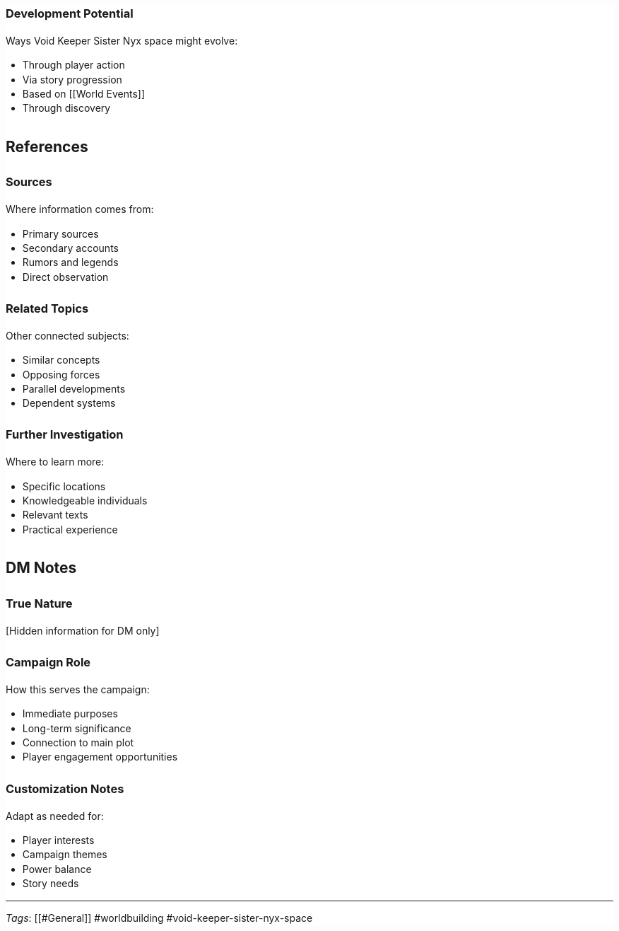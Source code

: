 ### Development Potential
Ways Void Keeper Sister Nyx space might evolve:
- Through player action
- Via story progression
- Based on [[World Events]]
- Through discovery

## References

### Sources
Where information comes from:
- Primary sources
- Secondary accounts
- Rumors and legends
- Direct observation

### Related Topics
Other connected subjects:
- Similar concepts
- Opposing forces
- Parallel developments
- Dependent systems

### Further Investigation
Where to learn more:
- Specific locations
- Knowledgeable individuals
- Relevant texts
- Practical experience

## DM Notes

### True Nature
[Hidden information for DM only]

### Campaign Role
How this serves the campaign:
- Immediate purposes
- Long-term significance
- Connection to main plot
- Player engagement opportunities

### Customization Notes
Adapt as needed for:
- Player interests
- Campaign themes
- Power balance
- Story needs

---
*Tags*: [[#General]] #worldbuilding #void-keeper-sister-nyx-space